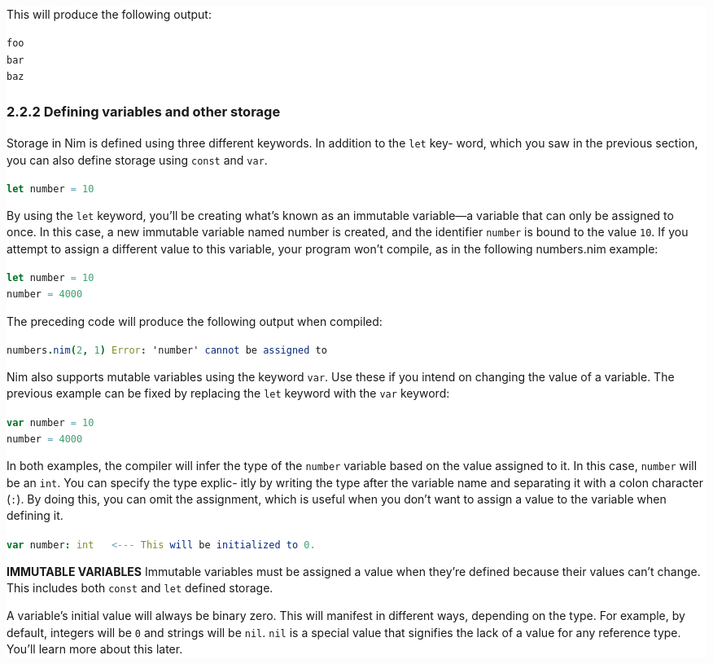 This will produce the following output:

```
foo
bar
baz
```


### 2.2.2 Defining variables and other storage

Storage in Nim is defined using three different keywords. In addition to the `let` key- word, which you saw in the previous section, you can also define storage using `const` and `var`.

```Nim
let number = 10
```

By using the `let` keyword, you’ll be creating what’s known as an immutable variable—a variable that can only be assigned to once. In this case, a new immutable variable named number is created, and the identifier `number` is bound to the value `10`. If you attempt to assign a different value to this variable, your program won’t compile, as in the following numbers.nim example:

```Nim
let number = 10
number = 4000
```

The preceding code will produce the following output when compiled:

```Nim
numbers.nim(2, 1) Error: 'number' cannot be assigned to
```

Nim also supports mutable variables using the keyword `var`. Use these if you intend on changing the value of a variable. The previous example can be fixed by replacing the `let` keyword with the `var` keyword:

```Nim
var number = 10
number = 4000
```

In both examples, the compiler will infer the type of the `number` variable based on the value assigned to it. In this case, `number` will be an `int`. You can specify the type explic- itly by writing the type after the variable name and separating it with a colon character (`:`). By doing this, you can omit the assignment, which is useful when you don’t want to assign a value to the variable when defining it.

```Nim
var number: int   <--- This will be initialized to 0.
```

 **IMMUTABLE VARIABLES** Immutable variables must be assigned a value when they’re defined because their values can’t change. This includes both `const` and `let` defined storage.

A variable’s initial value will always be binary zero. This will manifest in different ways, depending on the type. For example, by default, integers will be `0` and strings will be `nil`. `nil` is a special value that signifies the lack of a value for any reference type. You’ll learn more about this later.
